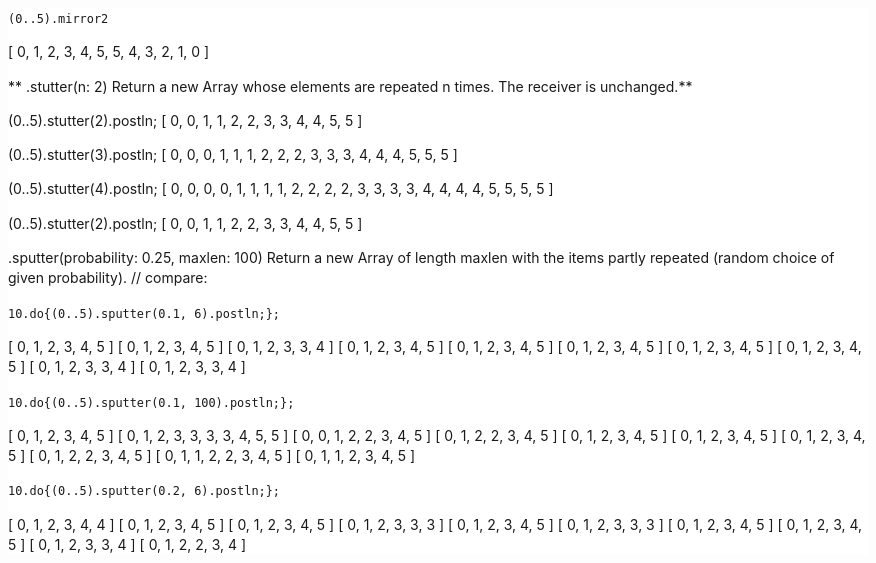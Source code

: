     (0..5).mirror2
[ 0, 1, 2, 3, 4, 5, 5, 4, 3, 2, 1, 0 ]


**
.stutter(n: 2)
Return a new Array whose elements are repeated n times. The receiver is unchanged.**

(0..5).stutter(2).postln;
[ 0, 0, 1, 1, 2, 2, 3, 3, 4, 4, 5, 5 ]

(0..5).stutter(3).postln;
[ 0, 0, 0, 1, 1, 1, 2, 2, 2, 3, 3, 3, 4, 4, 4, 5, 5, 5 ]

(0..5).stutter(4).postln;
[ 0, 0, 0, 0, 1, 1, 1, 1, 2, 2, 2, 2, 3, 3, 3, 3, 4, 4, 4, 4, 5, 5, 5, 5 ]


(0..5).stutter(2).postln;
[ 0, 0, 1, 1, 2, 2, 3, 3, 4, 4, 5, 5 ]


.sputter(probability: 0.25, maxlen: 100)
Return a new Array of length maxlen with the items partly repeated (random choice of given probability).
// compare:

    10.do{(0..5).sputter(0.1, 6).postln;};
[ 0, 1, 2, 3, 4, 5 ]
[ 0, 1, 2, 3, 4, 5 ]
[ 0, 1, 2, 3, 3, 4 ]
[ 0, 1, 2, 3, 4, 5 ]
[ 0, 1, 2, 3, 4, 5 ]
[ 0, 1, 2, 3, 4, 5 ]
[ 0, 1, 2, 3, 4, 5 ]
[ 0, 1, 2, 3, 4, 5 ]
[ 0, 1, 2, 3, 3, 4 ]
[ 0, 1, 2, 3, 3, 4 ]


    10.do{(0..5).sputter(0.1, 100).postln;};
[ 0, 1, 2, 3, 4, 5 ]
[ 0, 1, 2, 3, 3, 3, 3, 4, 5, 5 ]
[ 0, 0, 1, 2, 2, 3, 4, 5 ]
[ 0, 1, 2, 2, 3, 4, 5 ]
[ 0, 1, 2, 3, 4, 5 ]
[ 0, 1, 2, 3, 4, 5 ]
[ 0, 1, 2, 3, 4, 5 ]
[ 0, 1, 2, 2, 3, 4, 5 ]
[ 0, 1, 1, 2, 2, 3, 4, 5 ]
[ 0, 1, 1, 2, 3, 4, 5 ]



    10.do{(0..5).sputter(0.2, 6).postln;};
[ 0, 1, 2, 3, 4, 4 ]
[ 0, 1, 2, 3, 4, 5 ]
[ 0, 1, 2, 3, 4, 5 ]
[ 0, 1, 2, 3, 3, 3 ]
[ 0, 1, 2, 3, 4, 5 ]
[ 0, 1, 2, 3, 3, 3 ]
[ 0, 1, 2, 3, 4, 5 ]
[ 0, 1, 2, 3, 4, 5 ]
[ 0, 1, 2, 3, 3, 4 ]
[ 0, 1, 2, 2, 3, 4 ]
